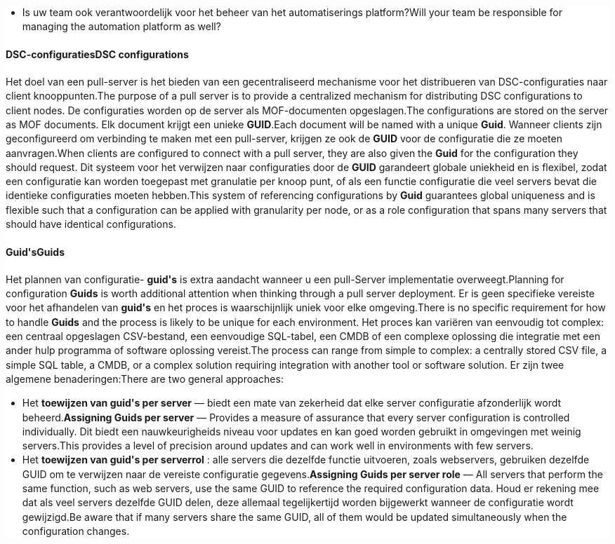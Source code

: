 - <span data-ttu-id="6f8c2-275">Is uw team ook verantwoordelijk voor het beheer van het automatiserings platform?</span><span class="sxs-lookup"><span data-stu-id="6f8c2-275">Will your team be responsible for managing the automation platform as well?</span></span>

#### <a name="dsc-configurations"></a><span data-ttu-id="6f8c2-276">DSC-configuraties</span><span class="sxs-lookup"><span data-stu-id="6f8c2-276">DSC configurations</span></span>

<span data-ttu-id="6f8c2-277">Het doel van een pull-server is het bieden van een gecentraliseerd mechanisme voor het distribueren van DSC-configuraties naar client knooppunten.</span><span class="sxs-lookup"><span data-stu-id="6f8c2-277">The purpose of a pull server is to provide a centralized mechanism for distributing DSC configurations to client nodes.</span></span> <span data-ttu-id="6f8c2-278">De configuraties worden op de server als MOF-documenten opgeslagen.</span><span class="sxs-lookup"><span data-stu-id="6f8c2-278">The configurations are stored on the server as MOF documents.</span></span> <span data-ttu-id="6f8c2-279">Elk document krijgt een unieke **GUID**.</span><span class="sxs-lookup"><span data-stu-id="6f8c2-279">Each document will be named with a unique **Guid**.</span></span> <span data-ttu-id="6f8c2-280">Wanneer clients zijn geconfigureerd om verbinding te maken met een pull-server, krijgen ze ook de **GUID** voor de configuratie die ze moeten aanvragen.</span><span class="sxs-lookup"><span data-stu-id="6f8c2-280">When clients are configured to connect with a pull server, they are also given the **Guid** for the configuration they should request.</span></span> <span data-ttu-id="6f8c2-281">Dit systeem voor het verwijzen naar configuraties door de **GUID** garandeert globale uniekheid en is flexibel, zodat een configuratie kan worden toegepast met granulatie per knoop punt, of als een functie configuratie die veel servers bevat die identieke configuraties moeten hebben.</span><span class="sxs-lookup"><span data-stu-id="6f8c2-281">This system of referencing configurations by **Guid** guarantees global uniqueness and is flexible such that a configuration can be applied with granularity per node, or as a role configuration that spans many servers that should have identical configurations.</span></span>

#### <a name="guids"></a><span data-ttu-id="6f8c2-282">Guid's</span><span class="sxs-lookup"><span data-stu-id="6f8c2-282">Guids</span></span>

<span data-ttu-id="6f8c2-283">Het plannen van configuratie- **guid's** is extra aandacht wanneer u een pull-Server implementatie overweegt.</span><span class="sxs-lookup"><span data-stu-id="6f8c2-283">Planning for configuration **Guids** is worth additional attention when thinking through a pull server deployment.</span></span> <span data-ttu-id="6f8c2-284">Er is geen specifieke vereiste voor het afhandelen van **guid's** en het proces is waarschijnlijk uniek voor elke omgeving.</span><span class="sxs-lookup"><span data-stu-id="6f8c2-284">There is no specific requirement for how to handle **Guids** and the process is likely to be unique for each environment.</span></span> <span data-ttu-id="6f8c2-285">Het proces kan variëren van eenvoudig tot complex: een centraal opgeslagen CSV-bestand, een eenvoudige SQL-tabel, een CMDB of een complexe oplossing die integratie met een ander hulp programma of software oplossing vereist.</span><span class="sxs-lookup"><span data-stu-id="6f8c2-285">The process can range from simple to complex: a centrally stored CSV file, a simple SQL table, a CMDB, or a complex solution requiring integration with another tool or software solution.</span></span> <span data-ttu-id="6f8c2-286">Er zijn twee algemene benaderingen:</span><span class="sxs-lookup"><span data-stu-id="6f8c2-286">There are two general approaches:</span></span>

- <span data-ttu-id="6f8c2-287">Het **toewijzen van guid's per server** — biedt een mate van zekerheid dat elke server configuratie afzonderlijk wordt beheerd.</span><span class="sxs-lookup"><span data-stu-id="6f8c2-287">**Assigning Guids per server** — Provides a measure of assurance that every server configuration is controlled individually.</span></span> <span data-ttu-id="6f8c2-288">Dit biedt een nauwkeurigheids niveau voor updates en kan goed worden gebruikt in omgevingen met weinig servers.</span><span class="sxs-lookup"><span data-stu-id="6f8c2-288">This provides a level of precision around updates and can work well in environments with few servers.</span></span>
- <span data-ttu-id="6f8c2-289">Het **toewijzen van guid's per serverrol** : alle servers die dezelfde functie uitvoeren, zoals webservers, gebruiken dezelfde GUID om te verwijzen naar de vereiste configuratie gegevens.</span><span class="sxs-lookup"><span data-stu-id="6f8c2-289">**Assigning Guids per server role** — All servers that perform the same function, such as web servers, use the same GUID to reference the required configuration data.</span></span> <span data-ttu-id="6f8c2-290">Houd er rekening mee dat als veel servers dezelfde GUID delen, deze allemaal tegelijkertijd worden bijgewerkt wanneer de configuratie wordt gewijzigd.</span><span class="sxs-lookup"><span data-stu-id="6f8c2-290">Be aware that if many servers share the same GUID, all of them would be updated simultaneously when the configuration changes.</span></span>

